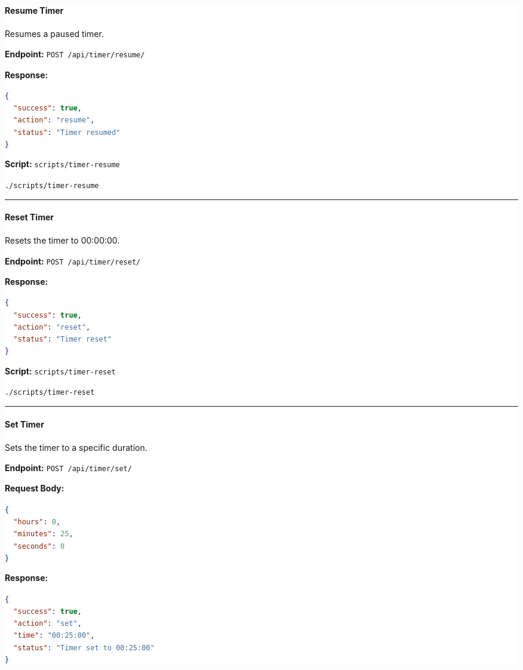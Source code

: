
#### Resume Timer
Resumes a paused timer.

**Endpoint:** `POST /api/timer/resume/`

**Response:**
```json
{
  "success": true,
  "action": "resume",
  "status": "Timer resumed"
}
```

**Script:** `scripts/timer-resume`
```bash
./scripts/timer-resume
```

---

#### Reset Timer
Resets the timer to 00:00:00.

**Endpoint:** `POST /api/timer/reset/`

**Response:**
```json
{
  "success": true,
  "action": "reset",
  "status": "Timer reset"
}
```

**Script:** `scripts/timer-reset`
```bash
./scripts/timer-reset
```

---

#### Set Timer
Sets the timer to a specific duration.

**Endpoint:** `POST /api/timer/set/`

**Request Body:**
```json
{
  "hours": 0,
  "minutes": 25,
  "seconds": 0
}
```

**Response:**
```json
{
  "success": true,
  "action": "set",
  "time": "00:25:00",
  "status": "Timer set to 00:25:00"
}
```
